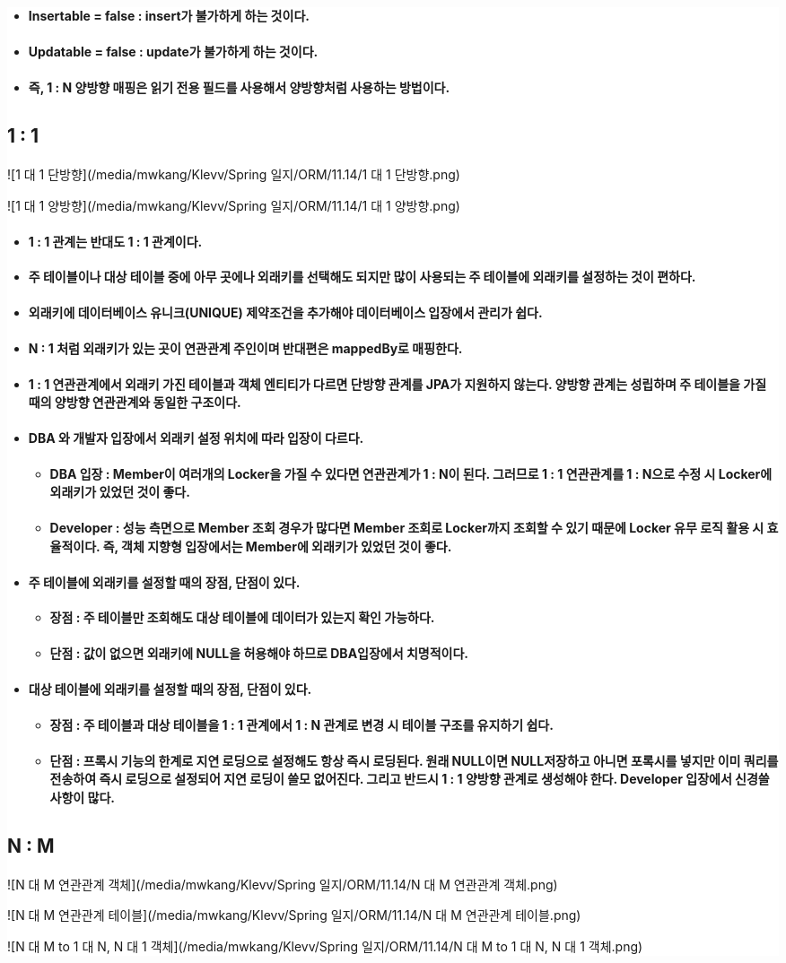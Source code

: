   - #### Insertable = false : insert가 불가하게 하는 것이다.

  - #### Updatable = false : update가 불가하게 하는 것이다.

- #### 즉, 1 : N 양방향 매핑은 읽기 전용 필드를 사용해서 양방향처럼 사용하는 방법이다.



## 1 : 1



![1 대 1 단방향](/media/mwkang/Klevv/Spring 일지/ORM/11.14/1 대 1 단방향.png)

![1 대 1 양방향](/media/mwkang/Klevv/Spring 일지/ORM/11.14/1 대 1 양방향.png)

- #### 1 : 1 관계는 반대도 1 : 1 관계이다.

- #### 주 테이블이나 대상 테이블 중에 아무 곳에나 외래키를 선택해도 되지만 많이 사용되는 주 테이블에 외래키를 설정하는 것이 편하다.

- #### 외래키에 데이터베이스 유니크(UNIQUE) 제약조건을 추가해야 데이터베이스 입장에서 관리가 쉽다.

- #### N : 1 처럼 외래키가 있는 곳이 연관관계 주인이며 반대편은 mappedBy로 매핑한다.

- #### 1 : 1 연관관계에서 외래키 가진 테이블과 객체 엔티티가 다르면 단방향 관계를 JPA가 지원하지 않는다. 양방향 관계는 성립하며 주 테이블을 가질 때의 양방향 연관관계와 동일한 구조이다.

- #### DBA 와 개발자 입장에서 외래키 설정 위치에 따라 입장이 다르다.

  - #### DBA 입장 : Member이 여러개의 Locker을 가질 수 있다면 연관관계가 1 : N이 된다. 그러므로 1 : 1 연관관계를 1 : N으로 수정 시 Locker에 외래키가 있었던 것이 좋다.

  - #### Developer : 성능 측면으로 Member 조회 경우가 많다면 Member 조회로 Locker까지 조회할 수 있기 때문에 Locker 유무 로직 활용 시 효율적이다. 즉, 객체 지향형 입장에서는 Member에 외래키가 있었던 것이 좋다.

- #### 주 테이블에 외래키를 설정할 때의 장점, 단점이 있다.

  - #### 장점 : 주 테이블만 조회해도 대상 테이블에 데이터가 있는지 확인 가능하다.

  - #### 단점 : 값이 없으면 외래키에 NULL을 허용해야 하므로 DBA입장에서 치명적이다.

- #### 대상 테이블에 외래키를 설정할 때의 장점, 단점이 있다.

  - #### 장점 : 주 테이블과 대상 테이블을 1 : 1 관계에서 1 : N 관계로 변경 시 테이블 구조를 유지하기 쉽다.

  - #### 단점 : 프록시 기능의 한계로 지연 로딩으로 설정해도 항상 즉시 로딩된다. 원래 NULL이면 NULL저장하고 아니면 포록시를 넣지만 이미 쿼리를 전송하여 즉시 로딩으로 설정되어 지연 로딩이 쓸모 없어진다. 그리고 반드시 1 : 1 양방향 관계로 생성해야 한다. Developer 입장에서 신경쓸 사항이 많다.



## N : M



![N 대 M 연관관계 객체](/media/mwkang/Klevv/Spring 일지/ORM/11.14/N 대 M 연관관계 객체.png)

![N 대 M 연관관계 테이블](/media/mwkang/Klevv/Spring 일지/ORM/11.14/N 대 M 연관관계 테이블.png)

![N 대 M to 1 대  N, N 대 1 객체](/media/mwkang/Klevv/Spring 일지/ORM/11.14/N 대 M to 1 대  N, N 대 1 객체.png)
